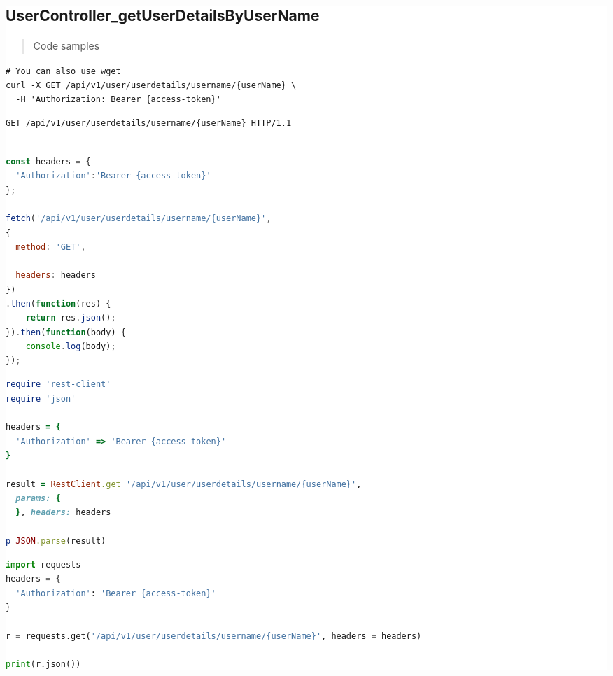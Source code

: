 ## UserController_getUserDetailsByUserName

<a id="opIdUserController_getUserDetailsByUserName"></a>

> Code samples

```shell
# You can also use wget
curl -X GET /api/v1/user/userdetails/username/{userName} \
  -H 'Authorization: Bearer {access-token}'

```

```http
GET /api/v1/user/userdetails/username/{userName} HTTP/1.1

```

```javascript

const headers = {
  'Authorization':'Bearer {access-token}'
};

fetch('/api/v1/user/userdetails/username/{userName}',
{
  method: 'GET',

  headers: headers
})
.then(function(res) {
    return res.json();
}).then(function(body) {
    console.log(body);
});

```

```ruby
require 'rest-client'
require 'json'

headers = {
  'Authorization' => 'Bearer {access-token}'
}

result = RestClient.get '/api/v1/user/userdetails/username/{userName}',
  params: {
  }, headers: headers

p JSON.parse(result)

```

```python
import requests
headers = {
  'Authorization': 'Bearer {access-token}'
}

r = requests.get('/api/v1/user/userdetails/username/{userName}', headers = headers)

print(r.json())

```
